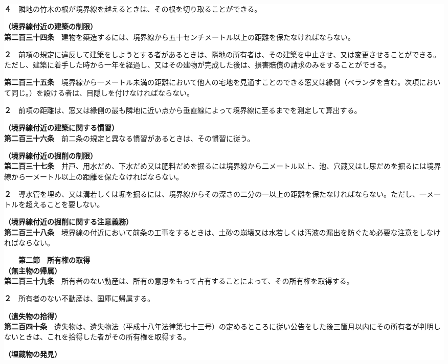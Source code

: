 **４**　隣地の竹木の根が境界線を越えるときは、その根を切り取ることができる。  
  
**（境界線付近の建築の制限）**  
**第二百三十四条**　建物を築造するには、境界線から五十センチメートル以上の距離を保たなければならない。  
  
**２**　前項の規定に違反して建築をしようとする者があるときは、隣地の所有者は、その建築を中止させ、又は変更させることができる。ただし、建築に着手した時から一年を経過し、又はその建物が完成した後は、損害賠償の請求のみをすることができる。  
  
**第二百三十五条**　境界線から一メートル未満の距離において他人の宅地を見通すことのできる窓又は縁側（ベランダを含む。次項において同じ。）を設ける者は、目隠しを付けなければならない。  
  
**２**　前項の距離は、窓又は縁側の最も隣地に近い点から垂直線によって境界線に至るまでを測定して算出する。  
  
**（境界線付近の建築に関する慣習）**  
**第二百三十六条**　前二条の規定と異なる慣習があるときは、その慣習に従う。  
  
**（境界線付近の掘削の制限）**  
**第二百三十七条**　井戸、用水だめ、下水だめ又は肥料だめを掘るには境界線から二メートル以上、池、穴蔵又はし尿だめを掘るには境界線から一メートル以上の距離を保たなければならない。  
  
**２**　導水管を埋め、又は溝若しくは堀を掘るには、境界線からその深さの二分の一以上の距離を保たなければならない。ただし、一メートルを超えることを要しない。  
  
**（境界線付近の掘削に関する注意義務）**  
**第二百三十八条**　境界線の付近において前条の工事をするときは、土砂の崩壊又は水若しくは汚液の漏出を防ぐため必要な注意をしなければならない。  
  
&emsp;&emsp;**第二節　所有権の取得**  
**（無主物の帰属）**  
**第二百三十九条**　所有者のない動産は、所有の意思をもって占有することによって、その所有権を取得する。  
  
**２**　所有者のない不動産は、国庫に帰属する。  
  
**（遺失物の拾得）**  
**第二百四十条**　遺失物は、遺失物法（平成十八年法律第七十三号）の定めるところに従い公告をした後三箇月以内にその所有者が判明しないときは、これを拾得した者がその所有権を取得する。  
  
**（埋蔵物の発見）**  
